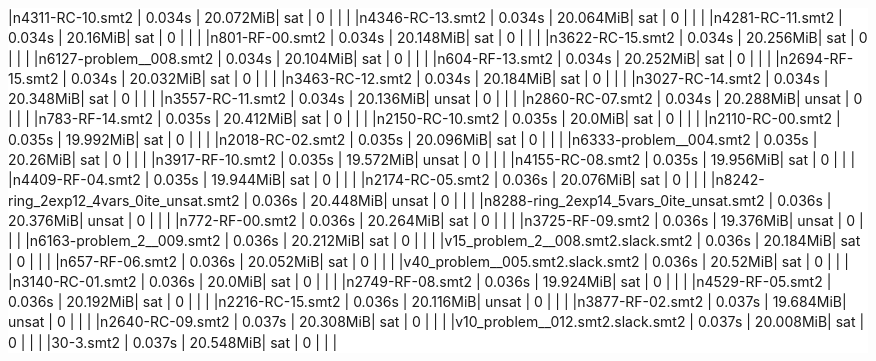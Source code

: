 |n4311-RC-10.smt2                                             |    0.034s | 20.072MiB| sat | 0 |  |  |
|n4346-RC-13.smt2                                             |    0.034s | 20.064MiB| sat | 0 |  |  |
|n4281-RC-11.smt2                                             |    0.034s | 20.16MiB| sat | 0 |  |  |
|n801-RF-00.smt2                                              |    0.034s | 20.148MiB| sat | 0 |  |  |
|n3622-RC-15.smt2                                             |    0.034s | 20.256MiB| sat | 0 |  |  |
|n6127-problem__008.smt2                                      |    0.034s | 20.104MiB| sat | 0 |  |  |
|n604-RF-13.smt2                                              |    0.034s | 20.252MiB| sat | 0 |  |  |
|n2694-RF-15.smt2                                             |    0.034s | 20.032MiB| sat | 0 |  |  |
|n3463-RC-12.smt2                                             |    0.034s | 20.184MiB| sat | 0 |  |  |
|n3027-RC-14.smt2                                             |    0.034s | 20.348MiB| sat | 0 |  |  |
|n3557-RC-11.smt2                                             |    0.034s | 20.136MiB| unsat | 0 |  |  |
|n2860-RC-07.smt2                                             |    0.034s | 20.288MiB| unsat | 0 |  |  |
|n783-RF-14.smt2                                              |    0.035s | 20.412MiB| sat | 0 |  |  |
|n2150-RC-10.smt2                                             |    0.035s | 20.0MiB| sat | 0 |  |  |
|n2110-RC-00.smt2                                             |    0.035s | 19.992MiB| sat | 0 |  |  |
|n2018-RC-02.smt2                                             |    0.035s | 20.096MiB| sat | 0 |  |  |
|n6333-problem__004.smt2                                      |    0.035s | 20.26MiB| sat | 0 |  |  |
|n3917-RF-10.smt2                                             |    0.035s | 19.572MiB| unsat | 0 |  |  |
|n4155-RC-08.smt2                                             |    0.035s | 19.956MiB| sat | 0 |  |  |
|n4409-RF-04.smt2                                             |    0.035s | 19.944MiB| sat | 0 |  |  |
|n2174-RC-05.smt2                                             |    0.036s | 20.076MiB| sat | 0 |  |  |
|n8242-ring_2exp12_4vars_0ite_unsat.smt2                      |    0.036s | 20.448MiB| unsat | 0 |  |  |
|n8288-ring_2exp14_5vars_0ite_unsat.smt2                      |    0.036s | 20.376MiB| unsat | 0 |  |  |
|n772-RF-00.smt2                                              |    0.036s | 20.264MiB| sat | 0 |  |  |
|n3725-RF-09.smt2                                             |    0.036s | 19.376MiB| unsat | 0 |  |  |
|n6163-problem_2__009.smt2                                    |    0.036s | 20.212MiB| sat | 0 |  |  |
|v15_problem_2__008.smt2.slack.smt2                           |    0.036s | 20.184MiB| sat | 0 |  |  |
|n657-RF-06.smt2                                              |    0.036s | 20.052MiB| sat | 0 |  |  |
|v40_problem__005.smt2.slack.smt2                             |    0.036s | 20.52MiB| sat | 0 |  |  |
|n3140-RC-01.smt2                                             |    0.036s | 20.0MiB| sat | 0 |  |  |
|n2749-RF-08.smt2                                             |    0.036s | 19.924MiB| sat | 0 |  |  |
|n4529-RF-05.smt2                                             |    0.036s | 20.192MiB| sat | 0 |  |  |
|n2216-RC-15.smt2                                             |    0.036s | 20.116MiB| unsat | 0 |  |  |
|n3877-RF-02.smt2                                             |    0.037s | 19.684MiB| unsat | 0 |  |  |
|n2640-RC-09.smt2                                             |    0.037s | 20.308MiB| sat | 0 |  |  |
|v10_problem__012.smt2.slack.smt2                             |    0.037s | 20.008MiB| sat | 0 |  |  |
|30-3.smt2                                                    |    0.037s | 20.548MiB| sat | 0 |  |  |